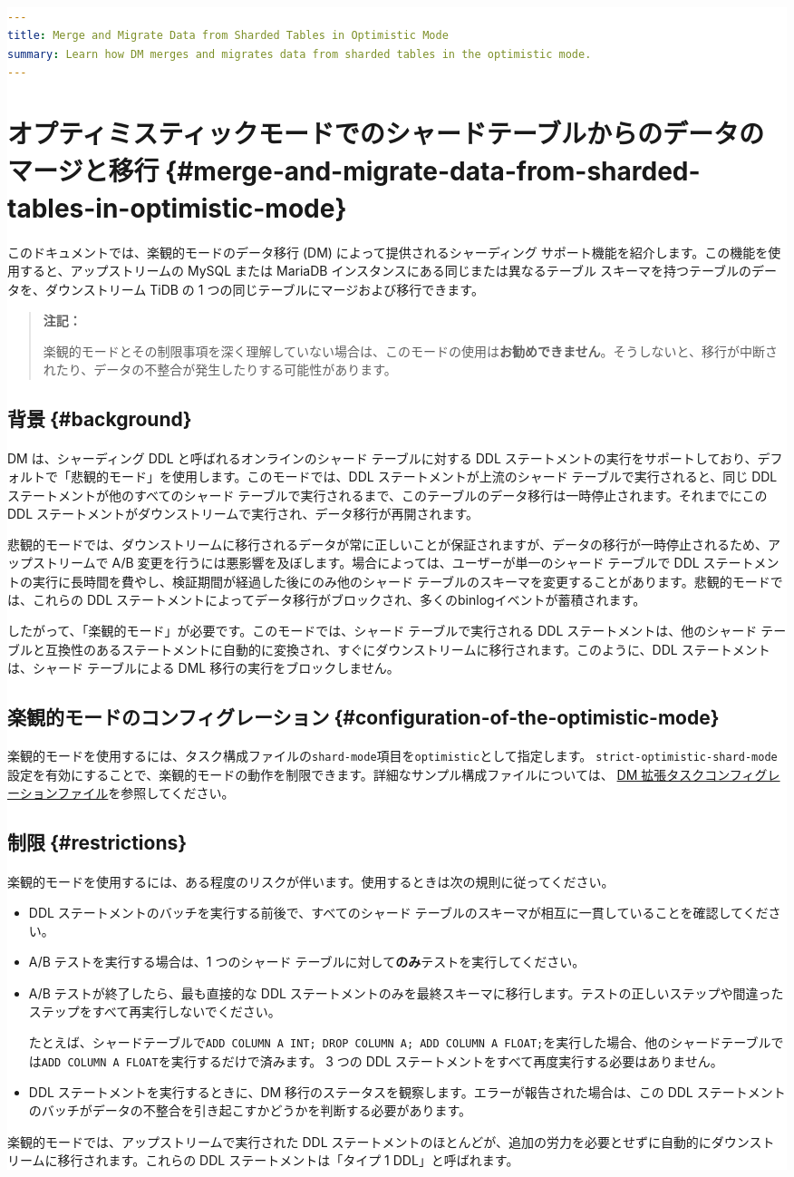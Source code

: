 ```yaml
---
title: Merge and Migrate Data from Sharded Tables in Optimistic Mode
summary: Learn how DM merges and migrates data from sharded tables in the optimistic mode.
---
```


# オプティミスティックモードでのシャードテーブルからのデータのマージと移行 {#merge-and-migrate-data-from-sharded-tables-in-optimistic-mode}

このドキュメントでは、楽観的モードのデータ移行 (DM) によって提供されるシャーディング サポート機能を紹介します。この機能を使用すると、アップストリームの MySQL または MariaDB インスタンスにある同じまたは異なるテーブル スキーマを持つテーブルのデータを、ダウンストリーム TiDB の 1 つの同じテーブルにマージおよび移行できます。

> **注記：**
>
> 楽観的モードとその制限事項を深く理解していない場合は、このモードの使用は**お勧めできません**。そうしないと、移行が中断されたり、データの不整合が発生したりする可能性があります。

## 背景 {#background}

DM は、シャーディング DDL と呼ばれるオンラインのシャード テーブルに対する DDL ステートメントの実行をサポートしており、デフォルトで「悲観的モード」を使用します。このモードでは、DDL ステートメントが上流のシャード テーブルで実行されると、同じ DDL ステートメントが他のすべてのシャード テーブルで実行されるまで、このテーブルのデータ移行は一時停止されます。それまでにこの DDL ステートメントがダウンストリームで実行され、データ移行が再開されます。

悲観的モードでは、ダウンストリームに移行されるデータが常に正しいことが保証されますが、データの移行が一時停止されるため、アップストリームで A/B 変更を行うには悪影響を及ぼします。場合によっては、ユーザーが単一のシャード テーブルで DDL ステートメントの実行に長時間を費やし、検証期間が経過した後にのみ他のシャード テーブルのスキーマを変更することがあります。悲観的モードでは、これらの DDL ステートメントによってデータ移行がブロックされ、多くのbinlogイベントが蓄積されます。

したがって、「楽観的モード」が必要です。このモードでは、シャード テーブルで実行される DDL ステートメントは、他のシャード テーブルと互換性のあるステートメントに自動的に変換され、すぐにダウンストリームに移行されます。このように、DDL ステートメントは、シャード テーブルによる DML 移行の実行をブロックしません。

## 楽観的モードのコンフィグレーション {#configuration-of-the-optimistic-mode}

楽観的モードを使用するには、タスク構成ファイルの`shard-mode`項目を`optimistic`として指定します。 `strict-optimistic-shard-mode`設定を有効にすることで、楽観的モードの動作を制限できます。詳細なサンプル構成ファイルについては、 [DM 拡張タスクコンフィグレーションファイル](/dm/task-configuration-file-full.md)を参照してください。

## 制限 {#restrictions}

楽観的モードを使用するには、ある程度のリスクが伴います。使用するときは次の規則に従ってください。

-   DDL ステートメントのバッチを実行する前後で、すべてのシャード テーブルのスキーマが相互に一貫していることを確認してください。

-   A/B テストを実行する場合は、1 つのシャード テーブルに対して**のみ**テストを実行してください。

-   A/B テストが終了したら、最も直接的な DDL ステートメントのみを最終スキーマに移行します。テストの正しいステップや間違ったステップをすべて再実行しないでください。

    たとえば、シャードテーブルで`ADD COLUMN A INT; DROP COLUMN A; ADD COLUMN A FLOAT;`を実行した場合、他のシャードテーブルでは`ADD COLUMN A FLOAT`を実行するだけで済みます。 3 つの DDL ステートメントをすべて再度実行する必要はありません。

-   DDL ステートメントを実行するときに、DM 移行のステータスを観察します。エラーが報告された場合は、この DDL ステートメントのバッチがデータの不整合を引き起こすかどうかを判断する必要があります。

楽観的モードでは、アップストリームで実行された DDL ステートメントのほとんどが、追加の労力を必要とせずに自動的にダウンストリームに移行されます。これらの DDL ステートメントは「タイプ 1 DDL」と呼ばれます。
